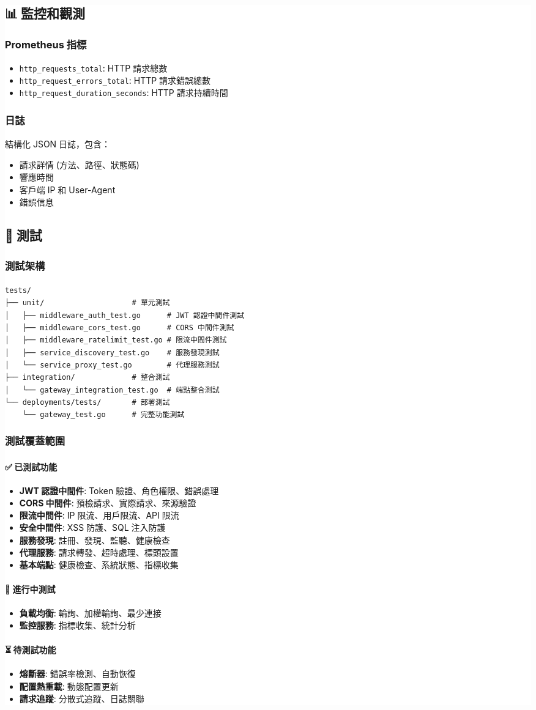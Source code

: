 ## 📊 監控和觀測

### Prometheus 指標
- `http_requests_total`: HTTP 請求總數
- `http_request_errors_total`: HTTP 請求錯誤總數
- `http_request_duration_seconds`: HTTP 請求持續時間

### 日誌
結構化 JSON 日誌，包含：
- 請求詳情 (方法、路徑、狀態碼)
- 響應時間
- 客戶端 IP 和 User-Agent
- 錯誤信息

## 🧪 測試

### 測試架構

```
tests/
├── unit/                    # 單元測試
│   ├── middleware_auth_test.go      # JWT 認證中間件測試
│   ├── middleware_cors_test.go      # CORS 中間件測試
│   ├── middleware_ratelimit_test.go # 限流中間件測試
│   ├── service_discovery_test.go    # 服務發現測試
│   └── service_proxy_test.go        # 代理服務測試
├── integration/             # 整合測試
│   └── gateway_integration_test.go  # 端點整合測試
└── deployments/tests/       # 部署測試
    └── gateway_test.go      # 完整功能測試
```

### 測試覆蓋範圍

#### ✅ 已測試功能
- **JWT 認證中間件**: Token 驗證、角色權限、錯誤處理
- **CORS 中間件**: 預檢請求、實際請求、來源驗證
- **限流中間件**: IP 限流、用戶限流、API 限流
- **安全中間件**: XSS 防護、SQL 注入防護
- **服務發現**: 註冊、發現、監聽、健康檢查
- **代理服務**: 請求轉發、超時處理、標頭設置
- **基本端點**: 健康檢查、系統狀態、指標收集

#### 🔄 進行中測試
- **負載均衡**: 輪詢、加權輪詢、最少連接
- **監控服務**: 指標收集、統計分析

#### ⏳ 待測試功能
- **熔斷器**: 錯誤率檢測、自動恢復
- **配置熱重載**: 動態配置更新
- **請求追蹤**: 分散式追蹤、日誌關聯
